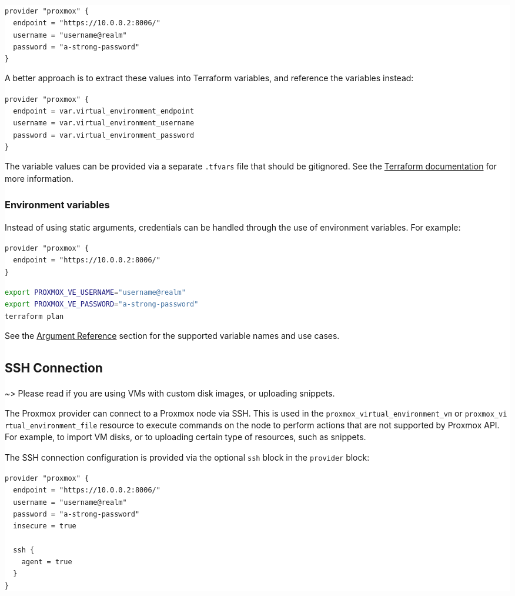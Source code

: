 ```hcl
provider "proxmox" {
  endpoint = "https://10.0.0.2:8006/"
  username = "username@realm"
  password = "a-strong-password"
}
```

A better approach is to extract these values into Terraform variables, and reference the variables instead:

```hcl
provider "proxmox" {
  endpoint = var.virtual_environment_endpoint
  username = var.virtual_environment_username
  password = var.virtual_environment_password
}
```

The variable values can be provided via a separate `.tfvars` file that should be gitignored.
See the [Terraform documentation](https://www.terraform.io/docs/configuration/variables.html) for more information.

### Environment variables

Instead of using static arguments, credentials can be handled through the use of environment variables.
For example:

```hcl
provider "proxmox" {
  endpoint = "https://10.0.0.2:8006/"
}
```

```sh
export PROXMOX_VE_USERNAME="username@realm"
export PROXMOX_VE_PASSWORD="a-strong-password"
terraform plan
```

See the [Argument Reference](#argument-reference) section for the supported variable names and use cases.

## SSH Connection

~> Please read if you are using VMs with custom disk images, or uploading snippets.

The Proxmox provider can connect to a Proxmox node via SSH.
This is used in the `proxmox_virtual_environment_vm` or `proxmox_virtual_environment_file` resource to execute commands on the node to perform actions that are not supported by Proxmox API.
For example, to import VM disks, or to uploading certain type of resources, such as snippets.

The SSH connection configuration is provided via the optional `ssh` block in the `provider` block:

```hcl
provider "proxmox" {
  endpoint = "https://10.0.0.2:8006/"
  username = "username@realm"
  password = "a-strong-password"
  insecure = true

  ssh {
    agent = true
  }
}
```
